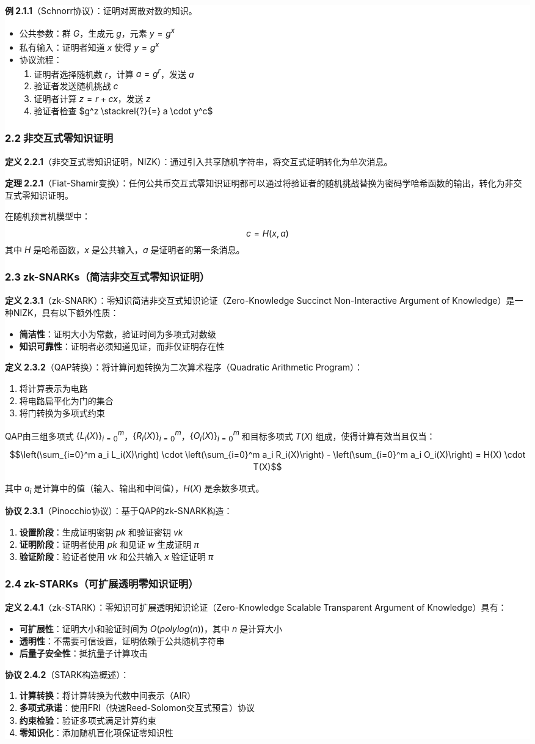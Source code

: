 **例 2.1.1**（Schnorr协议）：证明对离散对数的知识。

- 公共参数：群 $G$，生成元 $g$，元素 $y = g^x$
- 私有输入：证明者知道 $x$ 使得 $y = g^x$
- 协议流程：
  1. 证明者选择随机数 $r$，计算 $a = g^r$，发送 $a$
  2. 验证者发送随机挑战 $c$
  3. 证明者计算 $z = r + cx$，发送 $z$
  4. 验证者检查 $g^z \stackrel{?}{=} a \cdot y^c$

### 2.2 非交互式零知识证明

**定义 2.2.1**（非交互式零知识证明，NIZK）：通过引入共享随机字符串，将交互式证明转化为单次消息。

**定理 2.2.1**（Fiat-Shamir变换）：任何公共币交互式零知识证明都可以通过将验证者的随机挑战替换为密码学哈希函数的输出，转化为非交互式零知识证明。

在随机预言机模型中：
$$c = H(x, a)$$
其中 $H$ 是哈希函数，$x$ 是公共输入，$a$ 是证明者的第一条消息。

### 2.3 zk-SNARKs（简洁非交互式零知识证明）

**定义 2.3.1**（zk-SNARK）：零知识简洁非交互式知识论证（Zero-Knowledge Succinct Non-Interactive Argument of Knowledge）是一种NIZK，具有以下额外性质：

- **简洁性**：证明大小为常数，验证时间为多项式对数级
- **知识可靠性**：证明者必须知道见证，而非仅证明存在性

**定义 2.3.2**（QAP转换）：将计算问题转换为二次算术程序（Quadratic Arithmetic Program）：

1. 将计算表示为电路
2. 将电路扁平化为门的集合
3. 将门转换为多项式约束

QAP由三组多项式 $\{L_i(X)\}_{i=0}^m$，$\{R_i(X)\}_{i=0}^m$，$\{O_i(X)\}_{i=0}^m$ 和目标多项式 $T(X)$ 组成，使得计算有效当且仅当：
$$\left(\sum_{i=0}^m a_i L_i(X)\right) \cdot \left(\sum_{i=0}^m a_i R_i(X)\right) - \left(\sum_{i=0}^m a_i O_i(X)\right) = H(X) \cdot T(X)$$

其中 $a_i$ 是计算中的值（输入、输出和中间值），$H(X)$ 是余数多项式。

**协议 2.3.1**（Pinocchio协议）：基于QAP的zk-SNARK构造：

1. **设置阶段**：生成证明密钥 $pk$ 和验证密钥 $vk$
2. **证明阶段**：证明者使用 $pk$ 和见证 $w$ 生成证明 $\pi$
3. **验证阶段**：验证者使用 $vk$ 和公共输入 $x$ 验证证明 $\pi$

### 2.4 zk-STARKs（可扩展透明零知识证明）

**定义 2.4.1**（zk-STARK）：零知识可扩展透明知识论证（Zero-Knowledge Scalable Transparent Argument of Knowledge）具有：

- **可扩展性**：证明大小和验证时间为 $O(polylog(n))$，其中 $n$ 是计算大小
- **透明性**：不需要可信设置，证明依赖于公共随机字符串
- **后量子安全性**：抵抗量子计算攻击

**协议 2.4.2**（STARK构造概述）：

1. **计算转换**：将计算转换为代数中间表示（AIR）
2. **多项式承诺**：使用FRI（快速Reed-Solomon交互式预言）协议
3. **约束检验**：验证多项式满足计算约束
4. **零知识化**：添加随机盲化项保证零知识性
